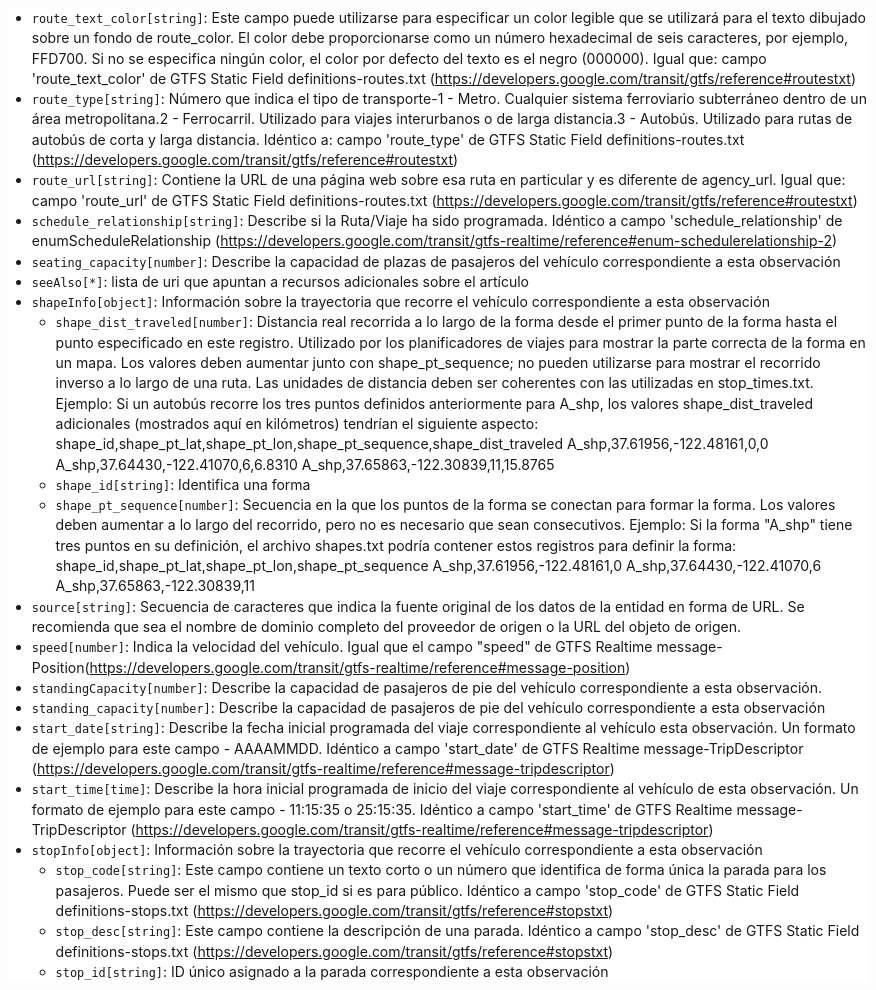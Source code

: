 - `route_text_color[string]`: Este campo puede utilizarse para especificar un color legible que se utilizará para el texto dibujado sobre un fondo de route_color. El color debe proporcionarse como un número hexadecimal de seis caracteres, por ejemplo, FFD700. Si no se especifica ningún color, el color por defecto del texto es el negro (000000). Igual que: campo 'route_text_color' de GTFS Static Field definitions-routes.txt (https://developers.google.com/transit/gtfs/reference#routestxt)  
- `route_type[string]`: Número que indica el tipo de transporte-1 - Metro. Cualquier sistema ferroviario subterráneo dentro de un área metropolitana.2 - Ferrocarril. Utilizado para viajes interurbanos o de larga distancia.3 - Autobús. Utilizado para rutas de autobús de corta y larga distancia. Idéntico a: campo 'route_type' de GTFS Static Field definitions-routes.txt (https://developers.google.com/transit/gtfs/reference#routestxt)  
- `route_url[string]`: Contiene la URL de una página web sobre esa ruta en particular y es diferente de agency_url. Igual que: campo 'route_url' de GTFS Static Field definitions-routes.txt (https://developers.google.com/transit/gtfs/reference#routestxt)  
- `schedule_relationship[string]`: Describe si la Ruta/Viaje ha sido programada. Idéntico a campo 'schedule_relationship' de enumScheduleRelationship (https://developers.google.com/transit/gtfs-realtime/reference#enum-schedulerelationship-2)  
- `seating_capacity[number]`: Describe la capacidad de plazas de pasajeros del vehículo correspondiente a esta observación  
- `seeAlso[*]`: lista de uri que apuntan a recursos adicionales sobre el artículo  
- `shapeInfo[object]`: Información sobre la trayectoria que recorre el vehículo correspondiente a esta observación  
	- `shape_dist_traveled[number]`: Distancia real recorrida a lo largo de la forma desde el primer punto de la forma hasta el punto especificado en este registro. Utilizado por los planificadores de viajes para mostrar la parte correcta de la forma en un mapa. Los valores deben aumentar junto con shape_pt_sequence; no pueden utilizarse para mostrar el recorrido inverso a lo largo de una ruta. Las unidades de distancia deben ser coherentes con las utilizadas en stop_times.txt. Ejemplo: Si un autobús recorre los tres puntos definidos anteriormente para A_shp, los valores shape_dist_traveled adicionales (mostrados aquí en kilómetros) tendrían el siguiente aspecto: shape_id,shape_pt_lat,shape_pt_lon,shape_pt_sequence,shape_dist_traveled A_shp,37.61956,-122.48161,0,0 A_shp,37.64430,-122.41070,6,6.8310 A_shp,37.65863,-122.30839,11,15.8765    
	- `shape_id[string]`: Identifica una forma    
	- `shape_pt_sequence[number]`: Secuencia en la que los puntos de la forma se conectan para formar la forma. Los valores deben aumentar a lo largo del recorrido, pero no es necesario que sean consecutivos. Ejemplo: Si la forma "A_shp" tiene tres puntos en su definición, el archivo shapes.txt podría contener estos registros para definir la forma: shape_id,shape_pt_lat,shape_pt_lon,shape_pt_sequence A_shp,37.61956,-122.48161,0 A_shp,37.64430,-122.41070,6 A_shp,37.65863,-122.30839,11    
- `source[string]`: Secuencia de caracteres que indica la fuente original de los datos de la entidad en forma de URL. Se recomienda que sea el nombre de dominio completo del proveedor de origen o la URL del objeto de origen.  
- `speed[number]`: Indica la velocidad del vehículo. Igual que el campo "speed" de GTFS Realtime message-Position(https://developers.google.com/transit/gtfs-realtime/reference#message-position)  
- `standingCapacity[number]`: Describe la capacidad de pasajeros de pie del vehículo correspondiente a esta observación.  
- `standing_capacity[number]`: Describe la capacidad de pasajeros de pie del vehículo correspondiente a esta observación  
- `start_date[string]`: Describe la fecha inicial programada del viaje correspondiente al vehículo esta observación. Un formato de ejemplo para este campo - AAAAMMDD. Idéntico a campo 'start_date' de GTFS Realtime message-TripDescriptor (https://developers.google.com/transit/gtfs-realtime/reference#message-tripdescriptor)  
- `start_time[time]`: Describe la hora inicial programada de inicio del viaje correspondiente al vehículo de esta observación. Un formato de ejemplo para este campo - 11:15:35 o 25:15:35. Idéntico a campo 'start_time' de GTFS Realtime message-TripDescriptor (https://developers.google.com/transit/gtfs-realtime/reference#message-tripdescriptor)  
- `stopInfo[object]`: Información sobre la trayectoria que recorre el vehículo correspondiente a esta observación  
	- `stop_code[string]`: Este campo contiene un texto corto o un número que identifica de forma única la parada para los pasajeros. Puede ser el mismo que stop_id si es para público. Idéntico a campo 'stop_code' de GTFS Static Field definitions-stops.txt (https://developers.google.com/transit/gtfs/reference#stopstxt)    
	- `stop_desc[string]`: Este campo contiene la descripción de una parada. Idéntico a campo 'stop_desc' de GTFS Static Field definitions-stops.txt (https://developers.google.com/transit/gtfs/reference#stopstxt)    
	- `stop_id[string]`: ID único asignado a la parada correspondiente a esta observación    
